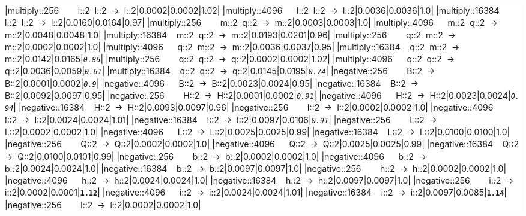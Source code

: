 |multiply::256&nbsp; &nbsp; &nbsp; &nbsp; l::2&nbsp; l::2&nbsp; ->&nbsp; l::2|0.0002|0.0002|1.02|
|multiply::4096&nbsp; &nbsp; &nbsp; l::2&nbsp; l::2&nbsp; ->&nbsp; l::2|0.0036|0.0036|1.0|
|multiply::16384&nbsp; &nbsp; l::2&nbsp; l::2&nbsp; ->&nbsp; l::2|0.0160|0.0164|0.97|
|multiply::256&nbsp; &nbsp; &nbsp; &nbsp; m::2&nbsp; q::2&nbsp; ->&nbsp; m::2|0.0003|0.0003|1.0|
|multiply::4096&nbsp; &nbsp; &nbsp; m::2&nbsp; q::2&nbsp; ->&nbsp; m::2|0.0048|0.0048|1.0|
|multiply::16384&nbsp; &nbsp; m::2&nbsp; q::2&nbsp; ->&nbsp; m::2|0.0193|0.0201|0.96|
|multiply::256&nbsp; &nbsp; &nbsp; &nbsp; q::2&nbsp; m::2&nbsp; ->&nbsp; m::2|0.0002|0.0002|1.0|
|multiply::4096&nbsp; &nbsp; &nbsp; q::2&nbsp; m::2&nbsp; ->&nbsp; m::2|0.0036|0.0037|0.95|
|multiply::16384&nbsp; &nbsp; q::2&nbsp; m::2&nbsp; ->&nbsp; m::2|0.0142|0.0165|*`0.86`*|
|multiply::256&nbsp; &nbsp; &nbsp; &nbsp; q::2&nbsp; q::2&nbsp; ->&nbsp; q::2|0.0002|0.0002|1.02|
|multiply::4096&nbsp; &nbsp; &nbsp; q::2&nbsp; q::2&nbsp; ->&nbsp; q::2|0.0036|0.0059|*`0.61`*|
|multiply::16384&nbsp; &nbsp; q::2&nbsp; q::2&nbsp; ->&nbsp; q::2|0.0145|0.0195|*`0.74`*|
|negative::256&nbsp; &nbsp; &nbsp; &nbsp; B::2&nbsp; ->&nbsp; B::2|0.0001|0.0002|*`0.9`*|
|negative::4096&nbsp; &nbsp; &nbsp; B::2&nbsp; ->&nbsp; B::2|0.0023|0.0024|0.95|
|negative::16384&nbsp; &nbsp; B::2&nbsp; ->&nbsp; B::2|0.0092|0.0097|0.95|
|negative::256&nbsp; &nbsp; &nbsp; &nbsp; H::2&nbsp; ->&nbsp; H::2|0.0001|0.0002|*`0.91`*|
|negative::4096&nbsp; &nbsp; &nbsp; H::2&nbsp; ->&nbsp; H::2|0.0023|0.0024|*`0.94`*|
|negative::16384&nbsp; &nbsp; H::2&nbsp; ->&nbsp; H::2|0.0093|0.0097|0.96|
|negative::256&nbsp; &nbsp; &nbsp; &nbsp; I::2&nbsp; ->&nbsp; I::2|0.0002|0.0002|1.0|
|negative::4096&nbsp; &nbsp; &nbsp; I::2&nbsp; ->&nbsp; I::2|0.0024|0.0024|1.01|
|negative::16384&nbsp; &nbsp; I::2&nbsp; ->&nbsp; I::2|0.0097|0.0106|*`0.91`*|
|negative::256&nbsp; &nbsp; &nbsp; &nbsp; L::2&nbsp; ->&nbsp; L::2|0.0002|0.0002|1.0|
|negative::4096&nbsp; &nbsp; &nbsp; L::2&nbsp; ->&nbsp; L::2|0.0025|0.0025|0.99|
|negative::16384&nbsp; &nbsp; L::2&nbsp; ->&nbsp; L::2|0.0100|0.0100|1.0|
|negative::256&nbsp; &nbsp; &nbsp; &nbsp; Q::2&nbsp; ->&nbsp; Q::2|0.0002|0.0002|1.0|
|negative::4096&nbsp; &nbsp; &nbsp; Q::2&nbsp; ->&nbsp; Q::2|0.0025|0.0025|0.99|
|negative::16384&nbsp; &nbsp; Q::2&nbsp; ->&nbsp; Q::2|0.0100|0.0101|0.99|
|negative::256&nbsp; &nbsp; &nbsp; &nbsp; b::2&nbsp; ->&nbsp; b::2|0.0002|0.0002|1.0|
|negative::4096&nbsp; &nbsp; &nbsp; b::2&nbsp; ->&nbsp; b::2|0.0024|0.0024|1.0|
|negative::16384&nbsp; &nbsp; b::2&nbsp; ->&nbsp; b::2|0.0097|0.0097|1.0|
|negative::256&nbsp; &nbsp; &nbsp; &nbsp; h::2&nbsp; ->&nbsp; h::2|0.0002|0.0002|1.0|
|negative::4096&nbsp; &nbsp; &nbsp; h::2&nbsp; ->&nbsp; h::2|0.0024|0.0024|1.0|
|negative::16384&nbsp; &nbsp; h::2&nbsp; ->&nbsp; h::2|0.0097|0.0097|1.0|
|negative::256&nbsp; &nbsp; &nbsp; &nbsp; i::2&nbsp; ->&nbsp; i::2|0.0002|0.0001|**`1.12`**|
|negative::4096&nbsp; &nbsp; &nbsp; i::2&nbsp; ->&nbsp; i::2|0.0024|0.0024|1.01|
|negative::16384&nbsp; &nbsp; i::2&nbsp; ->&nbsp; i::2|0.0097|0.0085|**`1.14`**|
|negative::256&nbsp; &nbsp; &nbsp; &nbsp; l::2&nbsp; ->&nbsp; l::2|0.0002|0.0002|1.0|